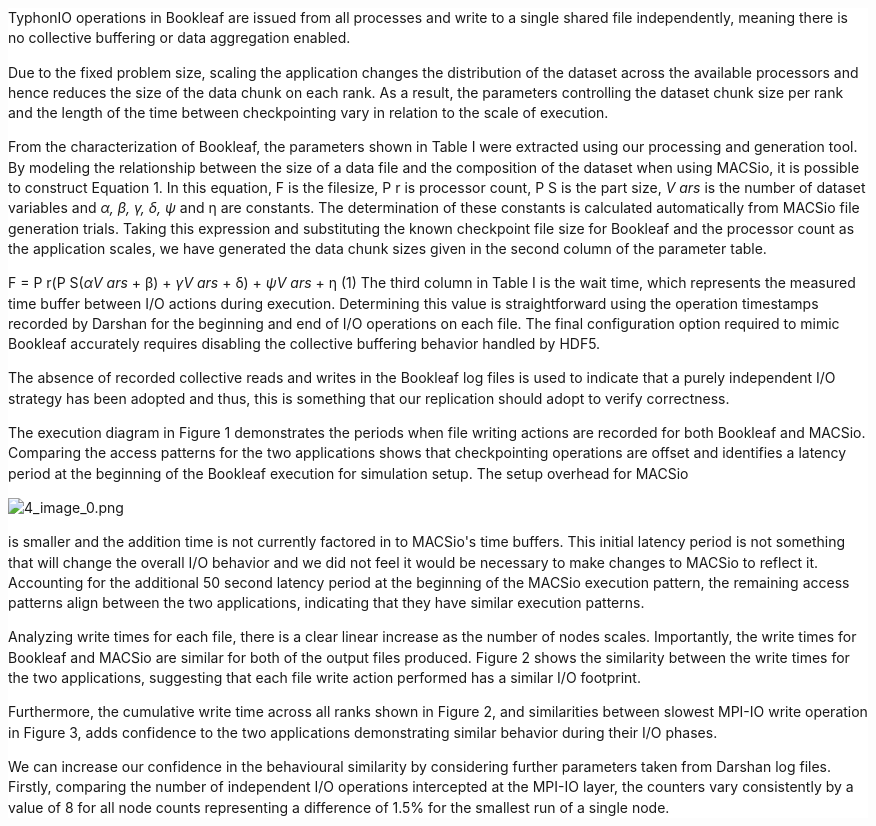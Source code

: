 TyphonIO operations in Bookleaf are issued from all processes and write to a single shared file independently, meaning there is no collective buffering or data aggregation enabled.

Due to the fixed problem size, scaling the application changes the distribution of the dataset across the available processors and hence reduces the size of the data chunk on each rank. As a result, the parameters controlling the dataset chunk size per rank and the length of the time between checkpointing vary in relation to the scale of execution.

From the characterization of Bookleaf, the parameters shown in Table I were extracted using our processing and generation tool. By modeling the relationship between the size of a data file and the composition of the dataset when using MACSio, it is possible to construct Equation 1. In this equation, F is the filesize, P r is processor count, P S is the part size, *V ars* is the number of dataset variables and *α, β, γ, δ, ψ* and η are constants. The determination of these constants is calculated automatically from MACSio file generation trials. Taking this expression and substituting the known checkpoint file size for Bookleaf and the processor count as the application scales, we have generated the data chunk sizes given in the second column of the parameter table.

F = P r(P S(*αV ars* + β) + *γV ars* + δ) + *ψV ars* + η (1)
The third column in Table I is the wait time, which represents the measured time buffer between I/O actions during execution. Determining this value is straightforward using the operation timestamps recorded by Darshan for the beginning and end of I/O operations on each file. The final configuration option required to mimic Bookleaf accurately requires disabling the collective buffering behavior handled by HDF5.

The absence of recorded collective reads and writes in the Bookleaf log files is used to indicate that a purely independent I/O strategy has been adopted and thus, this is something that our replication should adopt to verify correctness.

The execution diagram in Figure 1 demonstrates the periods when file writing actions are recorded for both Bookleaf and MACSio. Comparing the access patterns for the two applications shows that checkpointing operations are offset and identifies a latency period at the beginning of the Bookleaf execution for simulation setup. The setup overhead for MACSio

![4_image_0.png](4_image_0.png)

is smaller and the addition time is not currently factored in to MACSio's time buffers. This initial latency period is not something that will change the overall I/O behavior and we did not feel it would be necessary to make changes to MACSio to reflect it. Accounting for the additional 50 second latency period at the beginning of the MACSio execution pattern, the remaining access patterns align between the two applications, indicating that they have similar execution patterns.

Analyzing write times for each file, there is a clear linear increase as the number of nodes scales. Importantly, the write times for Bookleaf and MACSio are similar for both of the output files produced. Figure 2 shows the similarity between the write times for the two applications, suggesting that each file write action performed has a similar I/O footprint.

Furthermore, the cumulative write time across all ranks shown in Figure 2, and similarities between slowest MPI-IO write operation in Figure 3, adds confidence to the two applications demonstrating similar behavior during their I/O phases.

We can increase our confidence in the behavioural similarity by considering further parameters taken from Darshan log files. Firstly, comparing the number of independent I/O
operations intercepted at the MPI-IO layer, the counters vary consistently by a value of 8 for all node counts representing a difference of 1.5% for the smallest run of a single node.
